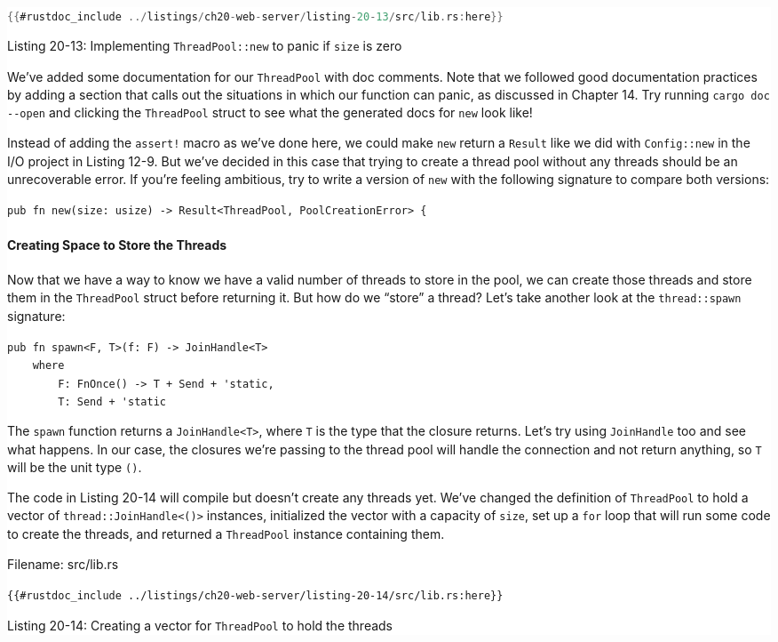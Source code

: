 ```rust
{{#rustdoc_include ../listings/ch20-web-server/listing-20-13/src/lib.rs:here}}
```

<span class="caption">Listing 20-13: Implementing `ThreadPool::new` to panic if
`size` is zero</span>

We’ve added some documentation for our `ThreadPool` with doc comments. Note
that we followed good documentation practices by adding a section that calls
out the situations in which our function can panic, as discussed in Chapter 14.
Try running `cargo doc --open` and clicking the `ThreadPool` struct to see what
the generated docs for `new` look like!

Instead of adding the `assert!` macro as we’ve done here, we could make `new`
return a `Result` like we did with `Config::new` in the I/O project in Listing
12-9. But we’ve decided in this case that trying to create a thread pool
without any threads should be an unrecoverable error. If you’re feeling
ambitious, try to write a version of `new` with the following signature to
compare both versions:

```rust,ignore
pub fn new(size: usize) -> Result<ThreadPool, PoolCreationError> {
```

#### Creating Space to Store the Threads

Now that we have a way to know we have a valid number of threads to store in
the pool, we can create those threads and store them in the `ThreadPool` struct
before returning it. But how do we “store” a thread? Let’s take another look at
the `thread::spawn` signature:

```rust,ignore
pub fn spawn<F, T>(f: F) -> JoinHandle<T>
    where
        F: FnOnce() -> T + Send + 'static,
        T: Send + 'static
```

The `spawn` function returns a `JoinHandle<T>`, where `T` is the type that the
closure returns. Let’s try using `JoinHandle` too and see what happens. In our
case, the closures we’re passing to the thread pool will handle the connection
and not return anything, so `T` will be the unit type `()`.

The code in Listing 20-14 will compile but doesn’t create any threads yet.
We’ve changed the definition of `ThreadPool` to hold a vector of
`thread::JoinHandle<()>` instances, initialized the vector with a capacity of
`size`, set up a `for` loop that will run some code to create the threads, and
returned a `ThreadPool` instance containing them.

<span class="filename">Filename: src/lib.rs</span>

```rust,ignore,not_desired_behavior
{{#rustdoc_include ../listings/ch20-web-server/listing-20-14/src/lib.rs:here}}
```

<span class="caption">Listing 20-14: Creating a vector for `ThreadPool` to hold
the threads</span>
